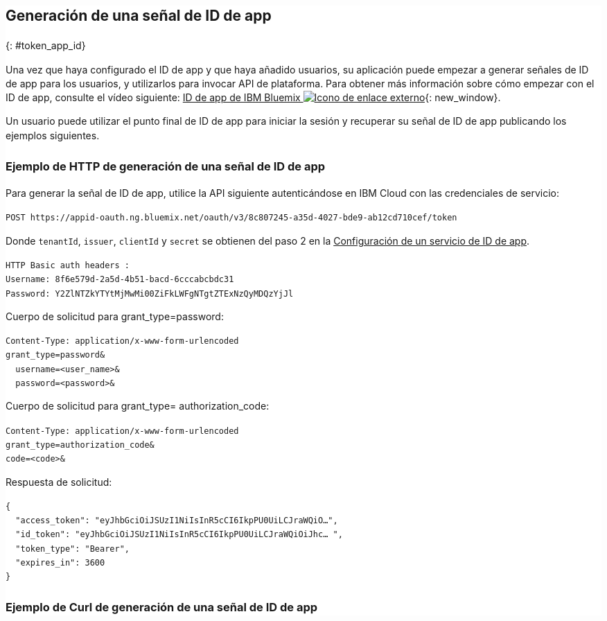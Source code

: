 ## Generación de una señal de ID de app
{: #token_app_id}

Una vez que haya configurado el ID de app y que haya añadido usuarios, su aplicación puede empezar a generar señales de ID de app para los usuarios, y utilizarlos para invocar API de plataforma. Para obtener más información sobre cómo empezar con el ID de app, consulte el vídeo siguiente: [ID de app de IBM Bluemix ![Icono de enlace externo](../../../../icons/launch-glyph.svg "Icono de enlace externo")](https://www.youtube.com/watch?v=HYomAFlNxqw){: new_window}.

Un usuario puede utilizar el punto final de ID de app para iniciar la sesión y recuperar su señal de ID de app publicando los ejemplos siguientes.

### Ejemplo de HTTP de generación de una señal de ID de app

Para generar la señal de ID de app, utilice la API siguiente autenticándose en IBM Cloud con las credenciales de servicio:

`POST https://appid-oauth.ng.bluemix.net/oauth/v3/8c807245-a35d-4027-bde9-ab12cd710cef/token`

Donde `tenantId`, `issuer`, `clientId` y `secret` se obtienen del paso 2 en la [Configuración de un servicio de ID de app](#set_up_app_id).

```
HTTP Basic auth headers :
Username: 8f6e579d-2a5d-4b51-bacd-6cccabcbdc31
Password: Y2ZlNTZkYTYtMjMwMi00ZiFkLWFgNTgtZTExNzQyMDQzYjJl
```

Cuerpo de solicitud para grant_type=password:

```
Content-Type: application/x-www-form-urlencoded
grant_type=password&
  username=<user_name>&
  password=<password>&
```

Cuerpo de solicitud para grant_type= authorization_code:

```
Content-Type: application/x-www-form-urlencoded
grant_type=authorization_code&
code=<code>&
```

Respuesta de solicitud:

```
{
  "access_token": "eyJhbGciOiJSUzI1NiIsInR5cCI6IkpPU0UiLCJraWQiO…",
  "id_token": "eyJhbGciOiJSUzI1NiIsInR5cCI6IkpPU0UiLCJraWQiOiJhc… ",
  "token_type": "Bearer",
  "expires_in": 3600
}
```

### Ejemplo de Curl de generación de una señal de ID de app
